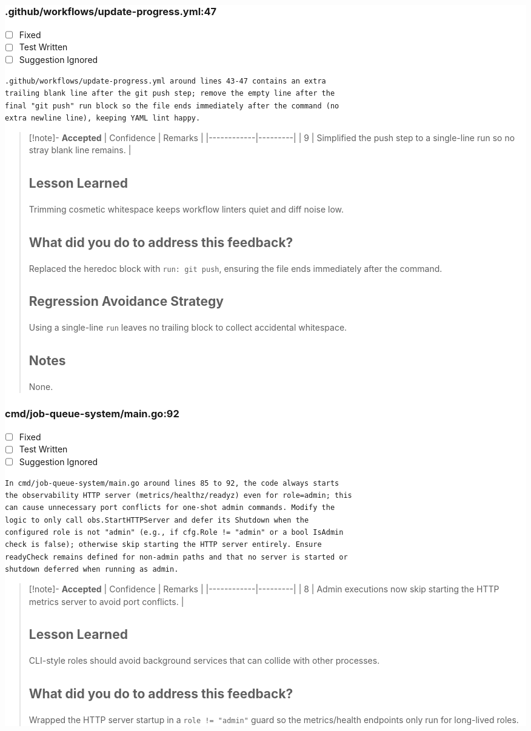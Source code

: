 ### .github/workflows/update-progress.yml:47

- [ ] Fixed
- [ ] Test Written
- [ ] Suggestion Ignored

```text
.github/workflows/update-progress.yml around lines 43-47 contains an extra
trailing blank line after the git push step; remove the empty line after the
final "git push" run block so the file ends immediately after the command (no
extra newline line), keeping YAML lint happy.
```

> [!note]- **Accepted**
> | Confidence | Remarks |
> |------------|---------|
> | 9 | Simplified the push step to a single-line run so no stray blank line remains. |
>
> ## Lesson Learned
>
> Trimming cosmetic whitespace keeps workflow linters quiet and diff noise low.
>
> ## What did you do to address this feedback?
>
> Replaced the heredoc block with `run: git push`, ensuring the file ends immediately after the command.
>
> ## Regression Avoidance Strategy
>
> Using a single-line `run` leaves no trailing block to collect accidental whitespace.
>
> ## Notes
>
> None.

### cmd/job-queue-system/main.go:92

- [ ] Fixed
- [ ] Test Written
- [ ] Suggestion Ignored

```text
In cmd/job-queue-system/main.go around lines 85 to 92, the code always starts
the observability HTTP server (metrics/healthz/readyz) even for role=admin; this
can cause unnecessary port conflicts for one-shot admin commands. Modify the
logic to only call obs.StartHTTPServer and defer its Shutdown when the
configured role is not "admin" (e.g., if cfg.Role != "admin" or a bool IsAdmin
check is false); otherwise skip starting the HTTP server entirely. Ensure
readyCheck remains defined for non-admin paths and that no server is started or
shutdown deferred when running as admin.
```

> [!note]- **Accepted**
> | Confidence | Remarks |
> |------------|---------|
> | 8 | Admin executions now skip starting the HTTP metrics server to avoid port conflicts. |
>
> ## Lesson Learned
>
> CLI-style roles should avoid background services that can collide with other processes.
>
> ## What did you do to address this feedback?
>
> Wrapped the HTTP server startup in a `role != "admin"` guard so the metrics/health endpoints only run for long-lived roles.
>